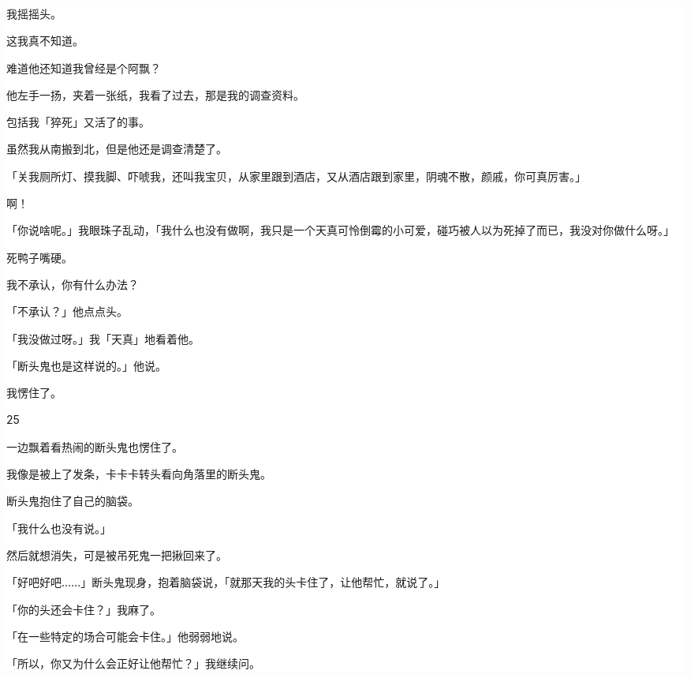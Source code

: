 我摇摇头。


这我真不知道。


难道他还知道我曾经是个阿飘？


他左手一扬，夹着一张纸，我看了过去，那是我的调查资料。


包括我「猝死」又活了的事。


虽然我从南搬到北，但是他还是调查清楚了。


「关我厕所灯、摸我脚、吓唬我，还叫我宝贝，从家里跟到酒店，又从酒店跟到家里，阴魂不散，颜戚，你可真厉害。」


啊！


「你说啥呢。」我眼珠子乱动，「我什么也没有做啊，我只是一个天真可怜倒霉的小可爱，碰巧被人以为死掉了而已，我没对你做什么呀。」


死鸭子嘴硬。


我不承认，你有什么办法？


「不承认？」他点点头。


「我没做过呀。」我「天真」地看着他。


「断头鬼也是这样说的。」他说。


我愣住了。


25


一边飘着看热闹的断头鬼也愣住了。


我像是被上了发条，卡卡卡转头看向角落里的断头鬼。


断头鬼抱住了自己的脑袋。


「我什么也没有说。」


然后就想消失，可是被吊死鬼一把揪回来了。


「好吧好吧……」断头鬼现身，抱着脑袋说，「就那天我的头卡住了，让他帮忙，就说了。」


「你的头还会卡住？」我麻了。


「在一些特定的场合可能会卡住。」他弱弱地说。


「所以，你又为什么会正好让他帮忙？」我继续问。
